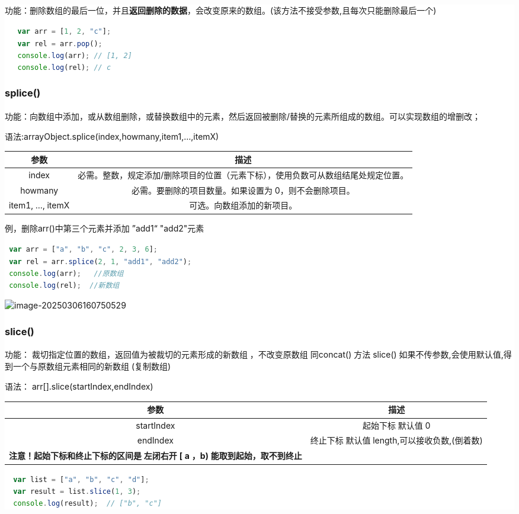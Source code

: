 功能：删除数组的最后一位，并且**返回删除的数据**，会改变原来的数组。(该方法不接受参数,且每次只能删除最后一个)

```js
   var arr = [1, 2, "c"];
   var rel = arr.pop();
   console.log(arr); // [1, 2]
   console.log(rel); // c

```

### splice()

功能：向数组中添加，或从数组删除，或替换数组中的元素，然后返回被删除/替换的元素所组成的数组。可以实现数组的增删改；

语法:arrayObject.splice(index,howmany,item1,…,itemX)

|    **参数**     |                           **描述**                           |
| :-------------: | :----------------------------------------------------------: |
|      index      | 必需。整数，规定添加/删除项目的位置（元素下标），使用负数可从数组结尾处规定位置。 |
|     howmany     |    必需。要删除的项目数量。如果设置为 0，则不会删除项目。    |
| item1, …, itemX |                  可选。向数组添加的新项目。                  |

例，删除arr()中第三个元素并添加 ”add1“ "add2"元素

```js
 var arr = ["a", "b", "c", 2, 3, 6];
 var rel = arr.splice(2, 1, "add1", "add2");
 console.log(arr);   //原数组
 console.log(rel);	//新数组 

```

![image-20250306160750529](image-20250306160750529.png)

### slice()

功能： 裁切指定位置的数组，返回值为被裁切的元素形成的新数组 ，不改变原数组
同concat() 方法 slice() 如果不传参数,会使用默认值,得到一个与原数组元素相同的新数组 (复制数组)

语法： arr[].slice(startIndex,endIndex)

|                             参数                             |                     描述                     |
| :----------------------------------------------------------: | :------------------------------------------: |
|                          startIndex                          |              起始下标 默认值 0               |
|                           endIndex                           | 终止下标 默认值 length,可以接收负数,(倒着数) |
| **注意！起始下标和终止下标的区间是 左闭右开 [ a ，b) 能取到起始，取不到终止** |                                              |

```js
  var list = ["a", "b", "c", "d"];
  var result = list.slice(1, 3);
  console.log(result);  // ["b", "c"]

```
